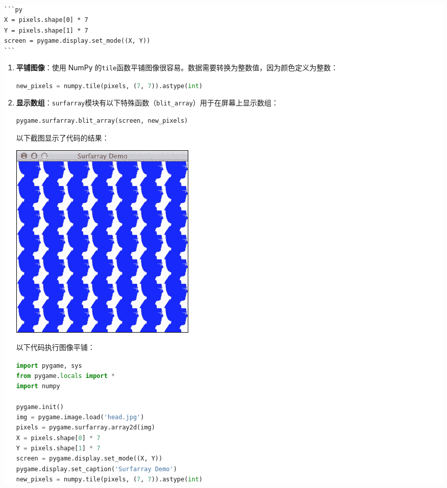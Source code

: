     ```py
    X = pixels.shape[0] * 7
    Y = pixels.shape[1] * 7
    screen = pygame.display.set_mode((X, Y))
    ```

1.  **平铺图像**：使用 NumPy 的`tile`函数平铺图像很容易。数据需要转换为整数值，因为颜色定义为整数：

    ```py
    new_pixels = numpy.tile(pixels, (7, 7)).astype(int)
    ```

1.  **显示数组**：`surfarray`模块有以下特殊函数（`blit_array`）用于在屏幕上显示数组：

    ```py
    pygame.surfarray.blit_array(screen, new_pixels)
    ```

    以下截图显示了代码的结果：

    ![如何做...](img/2865OS_06.jpg)

    以下代码执行图像平铺：

    ```py
    import pygame, sys
    from pygame.locals import *
    import numpy

    pygame.init()
    img = pygame.image.load('head.jpg')
    pixels = pygame.surfarray.array2d(img)
    X = pixels.shape[0] * 7
    Y = pixels.shape[1] * 7
    screen = pygame.display.set_mode((X, Y))
    pygame.display.set_caption('Surfarray Demo')
    new_pixels = numpy.tile(pixels, (7, 7)).astype(int)
